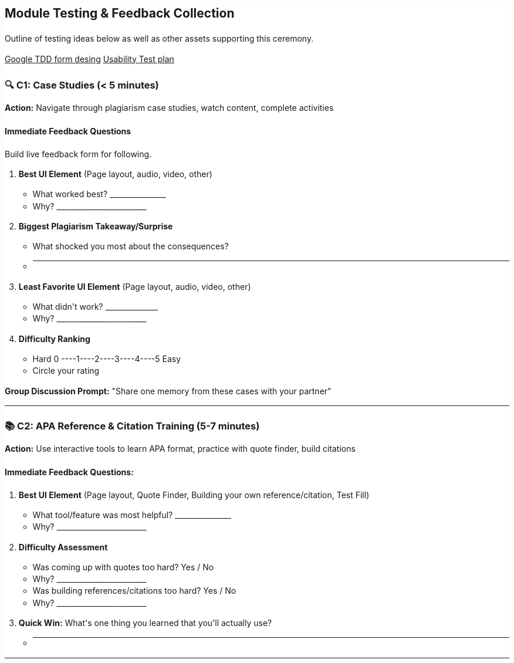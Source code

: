 ## Module Testing & Feedback Collection

Outline of testing ideas below as well as other assets supporting this ceremony.

[Google TDD form desing]({{site.baseurl}}/plagiarism/tdd-form)
[Usability Test plan]({{site.baseurl}}//plagiarism/useability)

### 🔍 **C1: Case Studies** (< 5 minutes)

**Action:** Navigate through plagiarism case studies, watch content, complete activities

#### Immediate Feedback Questions

Build live feedback form for following.

1. **Best UI Element** (Page layout, audio, video, other)
   - What worked best? _______________
   - Why? ________________________

2. **Biggest Plagiarism Takeaway/Surprise**
   - What shocked you most about the consequences? 
   - ________________________________

3. **Least Favorite UI Element** (Page layout, audio, video, other)
   - What didn't work? ______________
   - Why? ________________________

4. **Difficulty Ranking**
   - Hard 0 ----1----2----3----4----5 Easy
   - Circle your rating

**Group Discussion Prompt:** "Share one memory from these cases with your partner"

---

### 📚 **C2: APA Reference & Citation Training** (5-7 minutes)

**Action:** Use interactive tools to learn APA format, practice with quote finder, build citations

#### Immediate Feedback Questions:

1. **Best UI Element** (Page layout, Quote Finder, Building your own reference/citation, Test Fill)
   - What tool/feature was most helpful? _______________
   - Why? ________________________

2. **Difficulty Assessment**
   - Was coming up with quotes too hard? Yes / No
   - Why? ________________________
   - Was building references/citations too hard? Yes / No  
   - Why? ________________________

3. **Quick Win:** What's one thing you learned that you'll actually use?
   - ________________________________

---
